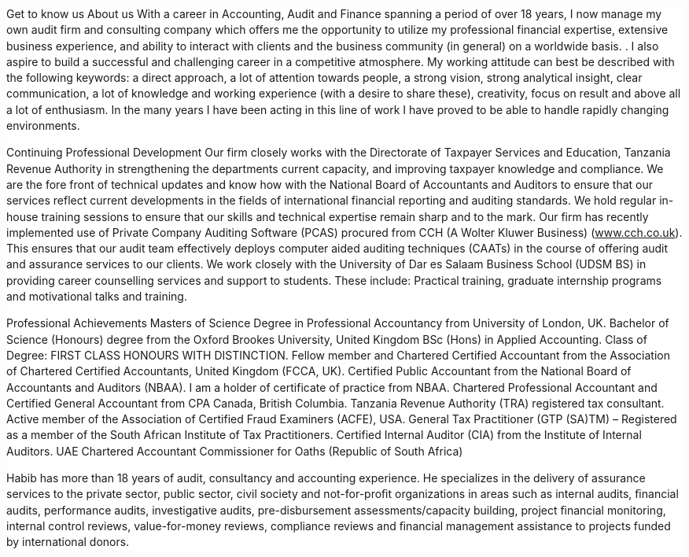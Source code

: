 Get to know us
About us
With a career in Accounting, Audit and Finance spanning a period of over 18 years, I now manage my own audit firm and consulting company which offers me the opportunity to utilize my professional financial expertise, extensive business experience, and ability to interact with clients and the business community (in general) on a worldwide basis. . I also aspire to build a successful and challenging career in a competitive atmosphere. My working attitude can best be described with the following keywords: a direct approach, a lot of attention towards people, a strong vision, strong analytical insight, clear communication, a lot of knowledge and working experience (with a desire to share these), creativity, focus on result and above all a lot of enthusiasm. In the many years I have been acting in this line of work I have proved to be able to handle rapidly changing environments.

Continuing Professional Development
Our firm closely works with the Directorate of Taxpayer Services and Education, Tanzania Revenue Authority in strengthening the departments current capacity, and improving taxpayer knowledge and compliance.
We are the fore front of technical updates and know how with the National Board of Accountants and Auditors to ensure that our services reflect current developments in the fields of international financial reporting and auditing standards.
We hold regular in-house training sessions to ensure that our skills and technical expertise remain sharp and to the mark.
Our firm has recently implemented use of Private Company Auditing Software (PCAS) procured from CCH (A Wolter Kluwer Business) (www.cch.co.uk). This ensures that our audit team effectively deploys computer aided auditing techniques (CAATs) in the course of offering audit and assurance services to our clients.
We work closely with the University of Dar es Salaam Business School (UDSM BS) in providing career counselling services and support to students. These include: Practical training, graduate internship programs and motivational talks and training.

Professional Achievements
Masters of Science Degree in Professional Accountancy from University of London, UK.
Bachelor of Science (Honours) degree from the Oxford Brookes University, United Kingdom BSc (Hons) in Applied Accounting. Class of Degree: FIRST CLASS HONOURS WITH DISTINCTION.
Fellow member and Chartered Certified Accountant from the Association of Chartered Certified Accountants, United Kingdom (FCCA, UK).
Certified Public Accountant from the National Board of Accountants and Auditors (NBAA). I am a holder of certificate of practice from NBAA.
Chartered Professional Accountant and Certified General Accountant from CPA Canada, British Columbia.
Tanzania Revenue Authority (TRA) registered tax consultant.
Active member of the Association of Certified Fraud Examiners (ACFE), USA.
General Tax Practitioner (GTP (SA)TM) – Registered as a member of the South African Institute of Tax Practitioners.
Certified Internal Auditor (CIA) from the Institute of Internal Auditors.
UAE Chartered Accountant
Commissioner for Oaths (Republic of South Africa)


Habib has more than 18 years of audit, consultancy and accounting experience. He specializes in the delivery of assurance services to the private sector, public sector, civil society and not-for-proﬁt organizations in areas such as internal audits, ﬁnancial audits, performance audits, investigative audits, pre-disbursement assessments/capacity building, project ﬁnancial monitoring, internal control reviews, value-for-money reviews, compliance reviews and ﬁnancial management assistance to projects funded by international donors.
